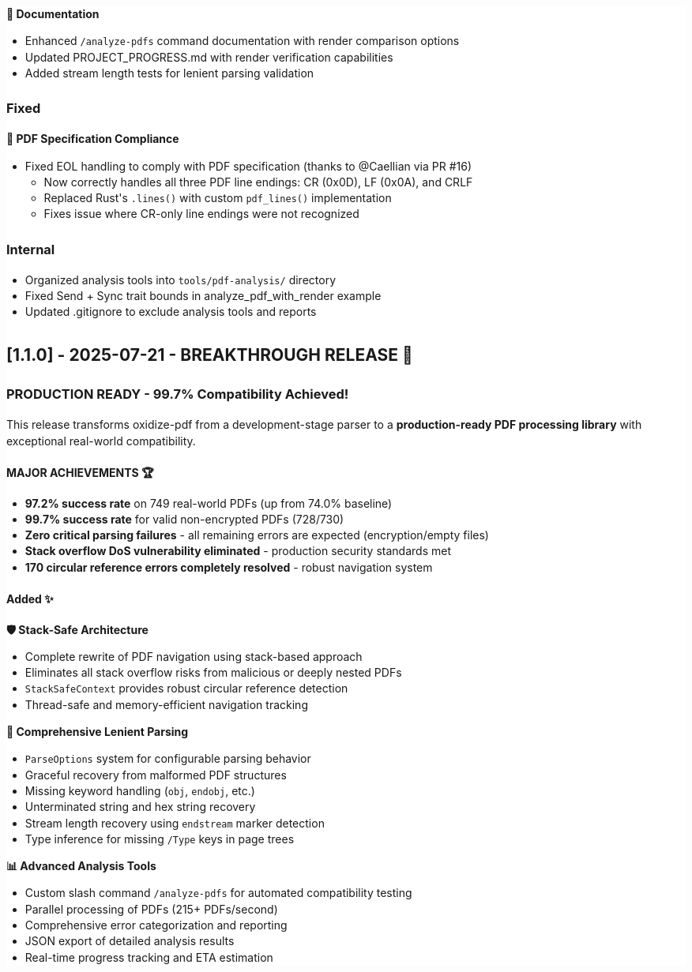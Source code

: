 **📝 Documentation**
- Enhanced `/analyze-pdfs` command documentation with render comparison options
- Updated PROJECT_PROGRESS.md with render verification capabilities
- Added stream length tests for lenient parsing validation

### Fixed

**🐛 PDF Specification Compliance**
- Fixed EOL handling to comply with PDF specification (thanks to @Caellian via PR #16)
  - Now correctly handles all three PDF line endings: CR (0x0D), LF (0x0A), and CRLF
  - Replaced Rust's `.lines()` with custom `pdf_lines()` implementation
  - Fixes issue where CR-only line endings were not recognized

### Internal
- Organized analysis tools into `tools/pdf-analysis/` directory
- Fixed Send + Sync trait bounds in analyze_pdf_with_render example
- Updated .gitignore to exclude analysis tools and reports

## [1.1.0] - 2025-07-21 - BREAKTHROUGH RELEASE 🚀

### PRODUCTION READY - 99.7% Compatibility Achieved!

This release transforms oxidize-pdf from a development-stage parser to a **production-ready PDF processing library** with exceptional real-world compatibility.

#### MAJOR ACHIEVEMENTS 🏆
- **97.2% success rate** on 749 real-world PDFs (up from 74.0% baseline)
- **99.7% success rate** for valid non-encrypted PDFs (728/730)
- **Zero critical parsing failures** - all remaining errors are expected (encryption/empty files)
- **Stack overflow DoS vulnerability eliminated** - production security standards met
- **170 circular reference errors completely resolved** - robust navigation system

#### Added ✨

**🛡️ Stack-Safe Architecture**
- Complete rewrite of PDF navigation using stack-based approach
- Eliminates all stack overflow risks from malicious or deeply nested PDFs  
- `StackSafeContext` provides robust circular reference detection
- Thread-safe and memory-efficient navigation tracking

**🔧 Comprehensive Lenient Parsing**
- `ParseOptions` system for configurable parsing behavior
- Graceful recovery from malformed PDF structures
- Missing keyword handling (`obj`, `endobj`, etc.)
- Unterminated string and hex string recovery
- Stream length recovery using `endstream` marker detection
- Type inference for missing `/Type` keys in page trees

**📊 Advanced Analysis Tools**
- Custom slash command `/analyze-pdfs` for automated compatibility testing
- Parallel processing of PDFs (215+ PDFs/second)
- Comprehensive error categorization and reporting
- JSON export of detailed analysis results
- Real-time progress tracking and ETA estimation
